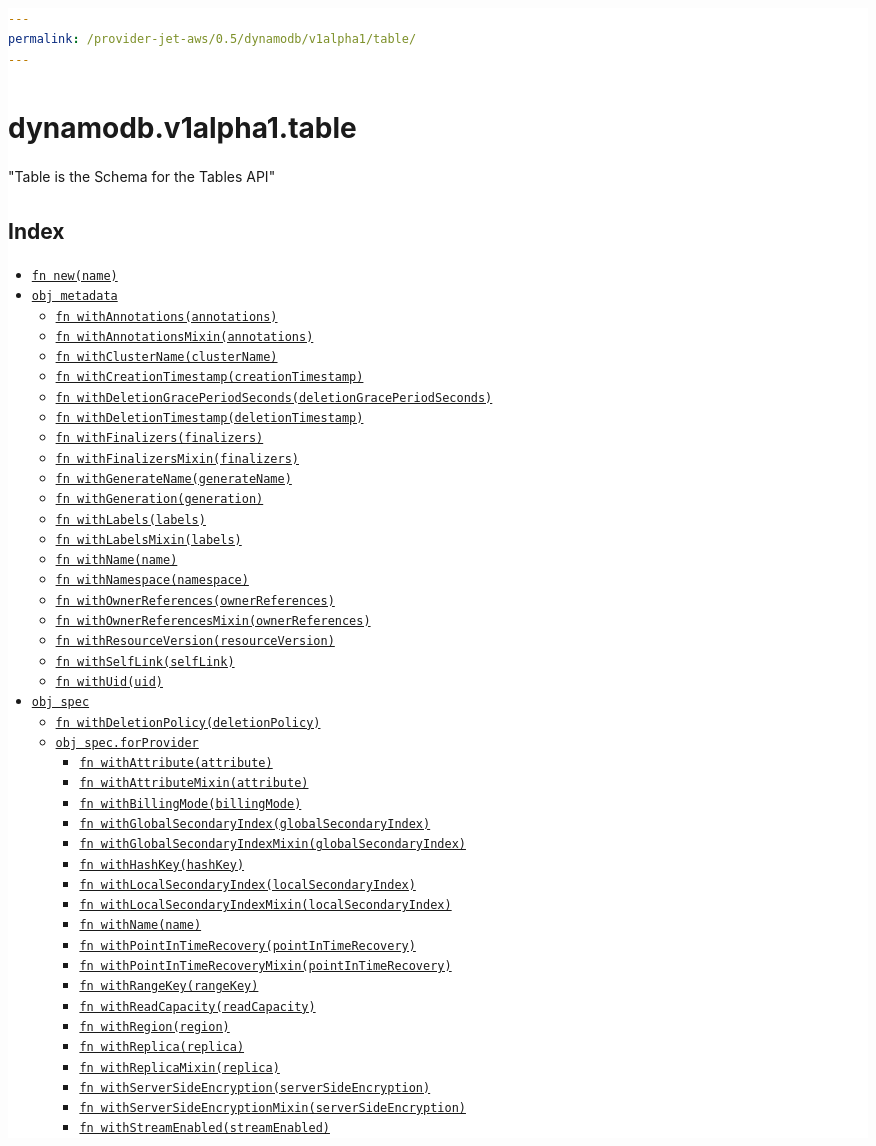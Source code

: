 ```yaml
---
permalink: /provider-jet-aws/0.5/dynamodb/v1alpha1/table/
---
```


# dynamodb.v1alpha1.table

"Table is the Schema for the Tables API"

## Index

* [`fn new(name)`](#fn-new)
* [`obj metadata`](#obj-metadata)
  * [`fn withAnnotations(annotations)`](#fn-metadatawithannotations)
  * [`fn withAnnotationsMixin(annotations)`](#fn-metadatawithannotationsmixin)
  * [`fn withClusterName(clusterName)`](#fn-metadatawithclustername)
  * [`fn withCreationTimestamp(creationTimestamp)`](#fn-metadatawithcreationtimestamp)
  * [`fn withDeletionGracePeriodSeconds(deletionGracePeriodSeconds)`](#fn-metadatawithdeletiongraceperiodseconds)
  * [`fn withDeletionTimestamp(deletionTimestamp)`](#fn-metadatawithdeletiontimestamp)
  * [`fn withFinalizers(finalizers)`](#fn-metadatawithfinalizers)
  * [`fn withFinalizersMixin(finalizers)`](#fn-metadatawithfinalizersmixin)
  * [`fn withGenerateName(generateName)`](#fn-metadatawithgeneratename)
  * [`fn withGeneration(generation)`](#fn-metadatawithgeneration)
  * [`fn withLabels(labels)`](#fn-metadatawithlabels)
  * [`fn withLabelsMixin(labels)`](#fn-metadatawithlabelsmixin)
  * [`fn withName(name)`](#fn-metadatawithname)
  * [`fn withNamespace(namespace)`](#fn-metadatawithnamespace)
  * [`fn withOwnerReferences(ownerReferences)`](#fn-metadatawithownerreferences)
  * [`fn withOwnerReferencesMixin(ownerReferences)`](#fn-metadatawithownerreferencesmixin)
  * [`fn withResourceVersion(resourceVersion)`](#fn-metadatawithresourceversion)
  * [`fn withSelfLink(selfLink)`](#fn-metadatawithselflink)
  * [`fn withUid(uid)`](#fn-metadatawithuid)
* [`obj spec`](#obj-spec)
  * [`fn withDeletionPolicy(deletionPolicy)`](#fn-specwithdeletionpolicy)
  * [`obj spec.forProvider`](#obj-specforprovider)
    * [`fn withAttribute(attribute)`](#fn-specforproviderwithattribute)
    * [`fn withAttributeMixin(attribute)`](#fn-specforproviderwithattributemixin)
    * [`fn withBillingMode(billingMode)`](#fn-specforproviderwithbillingmode)
    * [`fn withGlobalSecondaryIndex(globalSecondaryIndex)`](#fn-specforproviderwithglobalsecondaryindex)
    * [`fn withGlobalSecondaryIndexMixin(globalSecondaryIndex)`](#fn-specforproviderwithglobalsecondaryindexmixin)
    * [`fn withHashKey(hashKey)`](#fn-specforproviderwithhashkey)
    * [`fn withLocalSecondaryIndex(localSecondaryIndex)`](#fn-specforproviderwithlocalsecondaryindex)
    * [`fn withLocalSecondaryIndexMixin(localSecondaryIndex)`](#fn-specforproviderwithlocalsecondaryindexmixin)
    * [`fn withName(name)`](#fn-specforproviderwithname)
    * [`fn withPointInTimeRecovery(pointInTimeRecovery)`](#fn-specforproviderwithpointintimerecovery)
    * [`fn withPointInTimeRecoveryMixin(pointInTimeRecovery)`](#fn-specforproviderwithpointintimerecoverymixin)
    * [`fn withRangeKey(rangeKey)`](#fn-specforproviderwithrangekey)
    * [`fn withReadCapacity(readCapacity)`](#fn-specforproviderwithreadcapacity)
    * [`fn withRegion(region)`](#fn-specforproviderwithregion)
    * [`fn withReplica(replica)`](#fn-specforproviderwithreplica)
    * [`fn withReplicaMixin(replica)`](#fn-specforproviderwithreplicamixin)
    * [`fn withServerSideEncryption(serverSideEncryption)`](#fn-specforproviderwithserversideencryption)
    * [`fn withServerSideEncryptionMixin(serverSideEncryption)`](#fn-specforproviderwithserversideencryptionmixin)
    * [`fn withStreamEnabled(streamEnabled)`](#fn-specforproviderwithstreamenabled)
